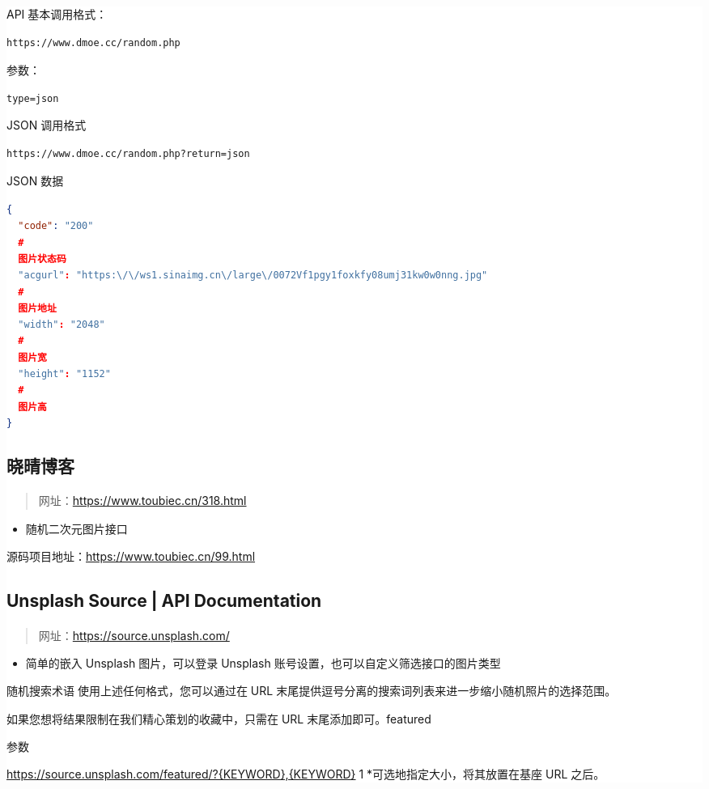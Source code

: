 API 基本调用格式：

```plain
https://www.dmoe.cc/random.php
```

参数：

```plain
type=json
```

JSON 调用格式

```plain
https://www.dmoe.cc/random.php?return=json
```

JSON 数据

```json
{
  "code": "200"
  #
  图片状态码
  "acgurl": "https:\/\/ws1.sinaimg.cn\/large\/0072Vf1pgy1foxkfy08umj31kw0w0nng.jpg"
  #
  图片地址
  "width": "2048"
  #
  图片宽
  "height": "1152"
  #
  图片高
}
```

## 晓晴博客

> 网址：<https://www.toubiec.cn/318.html>

- 随机二次元图片接口

源码项目地址：<https://www.toubiec.cn/99.html>

## Unsplash Source | API Documentation

> 网址：<https://source.unsplash.com/>

- 简单的嵌入 Unsplash 图片，可以登录 Unsplash 账号设置，也可以自定义筛选接口的图片类型

随机搜索术语
使用上述任何格式，您可以通过在 URL 末尾提供逗号分离的搜索词列表来进一步缩小随机照片的选择范围。

如果您想将结果限制在我们精心策划的收藏中，只需在 URL 末尾添加即可。featured

参数

<https://source.unsplash.com/featured/?{KEYWORD},{KEYWORD}>
1
*可选地指定大小，将其放置在基座 URL 之后。

